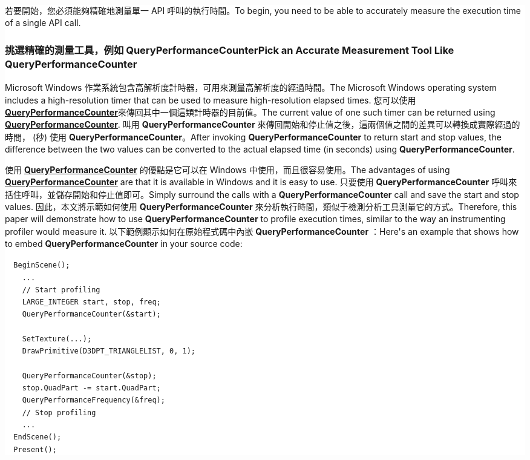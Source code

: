 <span data-ttu-id="0153b-211">若要開始，您必須能夠精確地測量單一 API 呼叫的執行時間。</span><span class="sxs-lookup"><span data-stu-id="0153b-211">To begin, you need to be able to accurately measure the execution time of a single API call.</span></span>

### <a name="pick-an-accurate-measurement-tool-like-queryperformancecounter"></a><span data-ttu-id="0153b-212">挑選精確的測量工具，例如 QueryPerformanceCounter</span><span class="sxs-lookup"><span data-stu-id="0153b-212">Pick an Accurate Measurement Tool Like QueryPerformanceCounter</span></span>

<span data-ttu-id="0153b-213">Microsoft Windows 作業系統包含高解析度計時器，可用來測量高解析度的經過時間。</span><span class="sxs-lookup"><span data-stu-id="0153b-213">The Microsoft Windows operating system includes a high-resolution timer that can be used to measure high-resolution elapsed times.</span></span> <span data-ttu-id="0153b-214">您可以使用 [**QueryPerformanceCounter**](/windows/win32/api/profileapi/nf-profileapi-queryperformancecounter)來傳回其中一個這類計時器的目前值。</span><span class="sxs-lookup"><span data-stu-id="0153b-214">The current value of one such timer can be returned using [**QueryPerformanceCounter**](/windows/win32/api/profileapi/nf-profileapi-queryperformancecounter).</span></span> <span data-ttu-id="0153b-215">叫用 **QueryPerformanceCounter** 來傳回開始和停止值之後，這兩個值之間的差異可以轉換成實際經過的時間， (秒) 使用 **QueryPerformanceCounter**。</span><span class="sxs-lookup"><span data-stu-id="0153b-215">After invoking **QueryPerformanceCounter** to return start and stop values, the difference between the two values can be converted to the actual elapsed time (in seconds) using **QueryPerformanceCounter**.</span></span>

<span data-ttu-id="0153b-216">使用 [**QueryPerformanceCounter**](/windows/win32/api/profileapi/nf-profileapi-queryperformancecounter) 的優點是它可以在 Windows 中使用，而且很容易使用。</span><span class="sxs-lookup"><span data-stu-id="0153b-216">The advantages of using [**QueryPerformanceCounter**](/windows/win32/api/profileapi/nf-profileapi-queryperformancecounter) are that it is available in Windows and it is easy to use.</span></span> <span data-ttu-id="0153b-217">只要使用 **QueryPerformanceCounter** 呼叫來括住呼叫，並儲存開始和停止值即可。</span><span class="sxs-lookup"><span data-stu-id="0153b-217">Simply surround the calls with a **QueryPerformanceCounter** call and save the start and stop values.</span></span> <span data-ttu-id="0153b-218">因此，本文將示範如何使用 **QueryPerformanceCounter** 來分析執行時間，類似于檢測分析工具測量它的方式。</span><span class="sxs-lookup"><span data-stu-id="0153b-218">Therefore, this paper will demonstrate how to use **QueryPerformanceCounter** to profile execution times, similar to the way an instrumenting profiler would measure it.</span></span> <span data-ttu-id="0153b-219">以下範例顯示如何在原始程式碼中內嵌 **QueryPerformanceCounter** ：</span><span class="sxs-lookup"><span data-stu-id="0153b-219">Here's an example that shows how to embed **QueryPerformanceCounter** in your source code:</span></span>


```
  BeginScene();
    ...
    // Start profiling
    LARGE_INTEGER start, stop, freq;
    QueryPerformanceCounter(&start);

    SetTexture(...);
    DrawPrimitive(D3DPT_TRIANGLELIST, 0, 1); 

    QueryPerformanceCounter(&stop);
    stop.QuadPart -= start.QuadPart;
    QueryPerformanceFrequency(&freq);
    // Stop profiling
    ...
  EndScene();
  Present();
```
